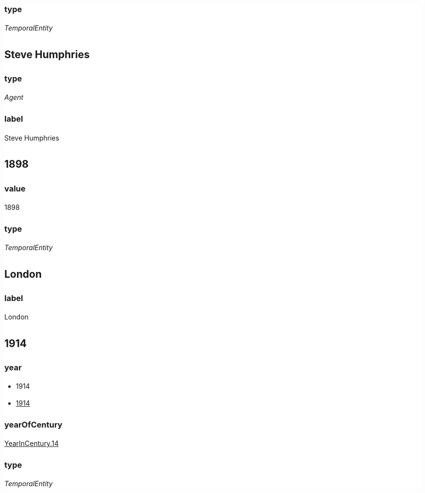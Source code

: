 ### type


*TemporalEntity*

## Steve Humphries

### type


*Agent*

### label


Steve Humphries

## 1898

### value


1898

### type


*TemporalEntity*

## London

### label


London

## 1914

### year

 - 1914

 - [1914](#1914)

### yearOfCentury


[YearInCentury.14](#YearInCentury.14)

### type


*TemporalEntity*
